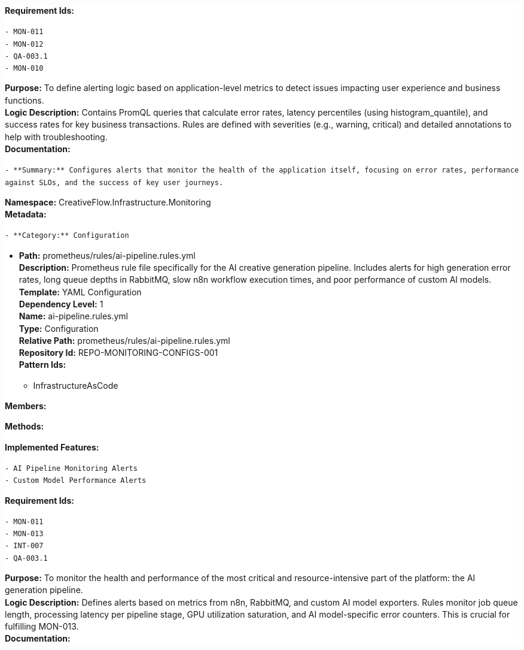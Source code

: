**Requirement Ids:**
    
    - MON-011
    - MON-012
    - QA-003.1
    - MON-010
    
**Purpose:** To define alerting logic based on application-level metrics to detect issues impacting user experience and business functions.  
**Logic Description:** Contains PromQL queries that calculate error rates, latency percentiles (using histogram_quantile), and success rates for key business transactions. Rules are defined with severities (e.g., warning, critical) and detailed annotations to help with troubleshooting.  
**Documentation:**
    
    - **Summary:** Configures alerts that monitor the health of the application itself, focusing on error rates, performance against SLOs, and the success of key user journeys.
    
**Namespace:** CreativeFlow.Infrastructure.Monitoring  
**Metadata:**
    
    - **Category:** Configuration
    
- **Path:** prometheus/rules/ai-pipeline.rules.yml  
**Description:** Prometheus rule file specifically for the AI creative generation pipeline. Includes alerts for high generation error rates, long queue depths in RabbitMQ, slow n8n workflow execution times, and poor performance of custom AI models.  
**Template:** YAML Configuration  
**Dependency Level:** 1  
**Name:** ai-pipeline.rules.yml  
**Type:** Configuration  
**Relative Path:** prometheus/rules/ai-pipeline.rules.yml  
**Repository Id:** REPO-MONITORING-CONFIGS-001  
**Pattern Ids:**
    
    - InfrastructureAsCode
    
**Members:**
    
    
**Methods:**
    
    
**Implemented Features:**
    
    - AI Pipeline Monitoring Alerts
    - Custom Model Performance Alerts
    
**Requirement Ids:**
    
    - MON-011
    - MON-013
    - INT-007
    - QA-003.1
    
**Purpose:** To monitor the health and performance of the most critical and resource-intensive part of the platform: the AI generation pipeline.  
**Logic Description:** Defines alerts based on metrics from n8n, RabbitMQ, and custom AI model exporters. Rules monitor job queue length, processing latency per pipeline stage, GPU utilization saturation, and AI model-specific error counters. This is crucial for fulfilling MON-013.  
**Documentation:**
    